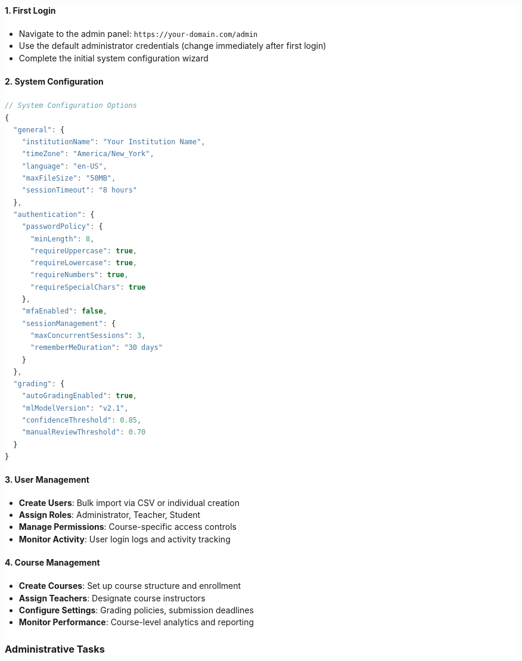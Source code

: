 #### 1. First Login
- Navigate to the admin panel: `https://your-domain.com/admin`
- Use the default administrator credentials (change immediately after first login)
- Complete the initial system configuration wizard

#### 2. System Configuration
```javascript
// System Configuration Options
{
  "general": {
    "institutionName": "Your Institution Name",
    "timeZone": "America/New_York",
    "language": "en-US",
    "maxFileSize": "50MB",
    "sessionTimeout": "8 hours"
  },
  "authentication": {
    "passwordPolicy": {
      "minLength": 8,
      "requireUppercase": true,
      "requireLowercase": true,
      "requireNumbers": true,
      "requireSpecialChars": true
    },
    "mfaEnabled": false,
    "sessionManagement": {
      "maxConcurrentSessions": 3,
      "rememberMeDuration": "30 days"
    }
  },
  "grading": {
    "autoGradingEnabled": true,
    "mlModelVersion": "v2.1",
    "confidenceThreshold": 0.85,
    "manualReviewThreshold": 0.70
  }
}
```

#### 3. User Management
- **Create Users**: Bulk import via CSV or individual creation
- **Assign Roles**: Administrator, Teacher, Student
- **Manage Permissions**: Course-specific access controls
- **Monitor Activity**: User login logs and activity tracking

#### 4. Course Management
- **Create Courses**: Set up course structure and enrollment
- **Assign Teachers**: Designate course instructors
- **Configure Settings**: Grading policies, submission deadlines
- **Monitor Performance**: Course-level analytics and reporting

### Administrative Tasks

